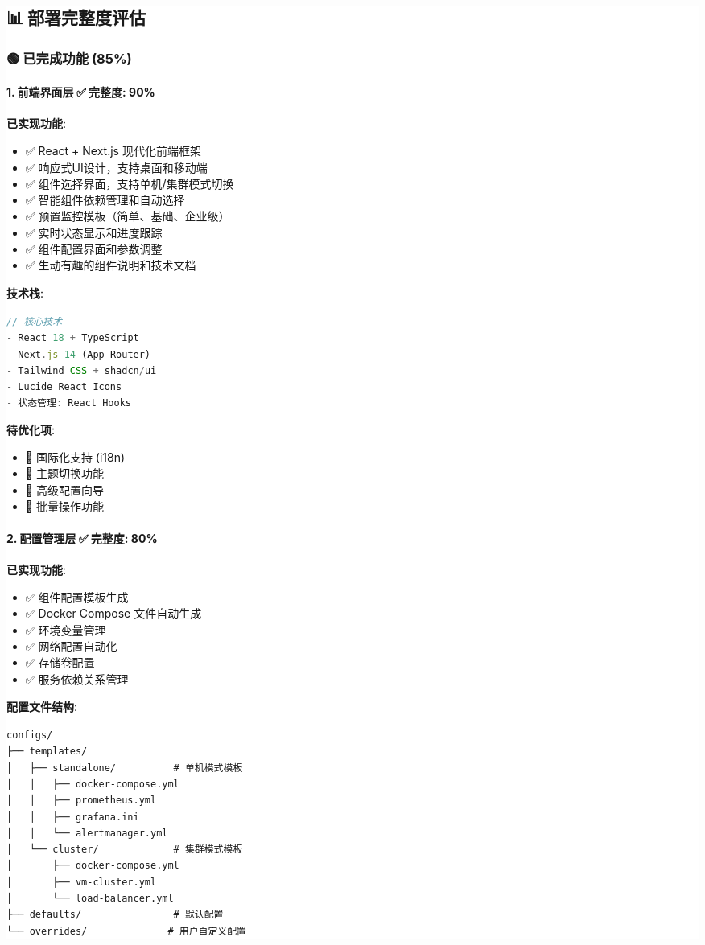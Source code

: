 ## 📊 部署完整度评估

### 🟢 已完成功能 (85%)

#### 1. 前端界面层 ✅ 完整度: 90%

**已实现功能**:
- ✅ React + Next.js 现代化前端框架
- ✅ 响应式UI设计，支持桌面和移动端
- ✅ 组件选择界面，支持单机/集群模式切换
- ✅ 智能组件依赖管理和自动选择
- ✅ 预置监控模板（简单、基础、企业级）
- ✅ 实时状态显示和进度跟踪
- ✅ 组件配置界面和参数调整
- ✅ 生动有趣的组件说明和技术文档

**技术栈**:
```typescript
// 核心技术
- React 18 + TypeScript
- Next.js 14 (App Router)
- Tailwind CSS + shadcn/ui
- Lucide React Icons
- 状态管理: React Hooks
```

**待优化项**:
- 🔄 国际化支持 (i18n)
- 🔄 主题切换功能
- 🔄 高级配置向导
- 🔄 批量操作功能

#### 2. 配置管理层 ✅ 完整度: 80%

**已实现功能**:
- ✅ 组件配置模板生成
- ✅ Docker Compose 文件自动生成
- ✅ 环境变量管理
- ✅ 网络配置自动化
- ✅ 存储卷配置
- ✅ 服务依赖关系管理

**配置文件结构**:
```
configs/
├── templates/
│   ├── standalone/          # 单机模式模板
│   │   ├── docker-compose.yml
│   │   ├── prometheus.yml
│   │   ├── grafana.ini
│   │   └── alertmanager.yml
│   └── cluster/             # 集群模式模板
│       ├── docker-compose.yml
│       ├── vm-cluster.yml
│       └── load-balancer.yml
├── defaults/                # 默认配置
└── overrides/              # 用户自定义配置
```
